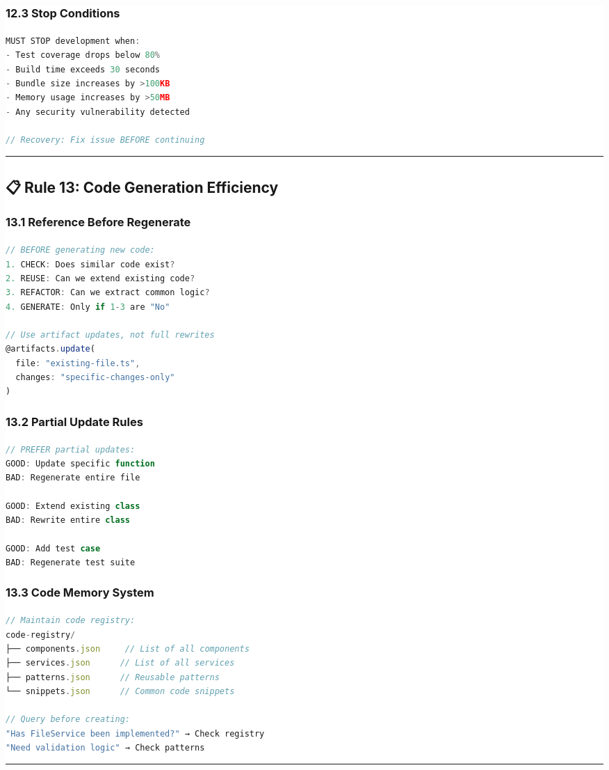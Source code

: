 ### 12.3 Stop Conditions
```typescript
MUST STOP development when:
- Test coverage drops below 80%
- Build time exceeds 30 seconds
- Bundle size increases by >100KB
- Memory usage increases by >50MB
- Any security vulnerability detected

// Recovery: Fix issue BEFORE continuing
```

---

## 📋 Rule 13: Code Generation Efficiency

### 13.1 Reference Before Regenerate
```typescript
// BEFORE generating new code:
1. CHECK: Does similar code exist?
2. REUSE: Can we extend existing code?
3. REFACTOR: Can we extract common logic?
4. GENERATE: Only if 1-3 are "No"

// Use artifact updates, not full rewrites
@artifacts.update(
  file: "existing-file.ts",
  changes: "specific-changes-only"
)
```

### 13.2 Partial Update Rules
```typescript
// PREFER partial updates:
GOOD: Update specific function
BAD: Regenerate entire file

GOOD: Extend existing class
BAD: Rewrite entire class

GOOD: Add test case
BAD: Regenerate test suite
```

### 13.3 Code Memory System
```typescript
// Maintain code registry:
code-registry/
├── components.json     // List of all components
├── services.json      // List of all services
├── patterns.json      // Reusable patterns
└── snippets.json      // Common code snippets

// Query before creating:
"Has FileService been implemented?" → Check registry
"Need validation logic" → Check patterns
```

---